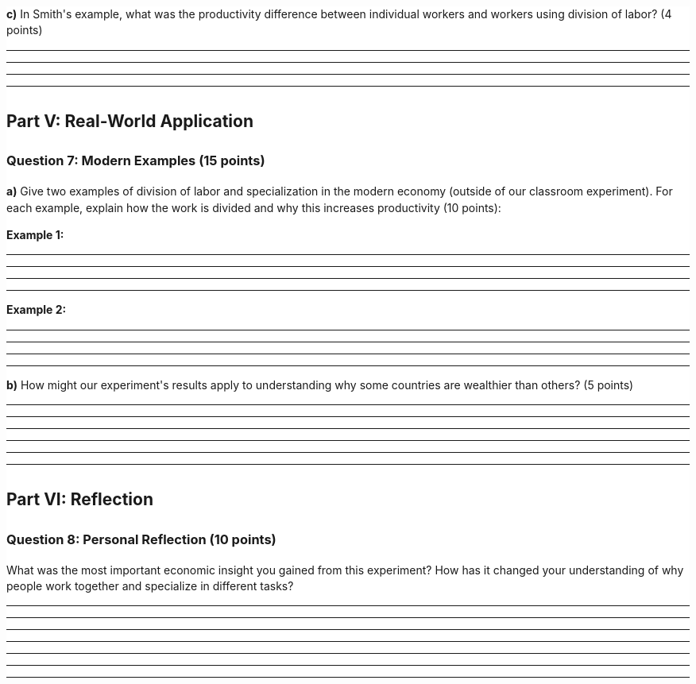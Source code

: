 **c)** In Smith's example, what was the productivity difference between individual workers and workers using division of labor? (4 points)
___________________________________________________________________________
___________________________________________________________________________
___________________________________________________________________________

---

## Part V: Real-World Application

### Question 7: Modern Examples (15 points)

**a)** Give two examples of division of labor and specialization in the modern economy (outside of our classroom experiment). For each example, explain how the work is divided and why this increases productivity (10 points):

**Example 1:**
___________________________________________________________________________
___________________________________________________________________________
___________________________________________________________________________
___________________________________________________________________________

**Example 2:**
___________________________________________________________________________
___________________________________________________________________________
___________________________________________________________________________
___________________________________________________________________________

**b)** How might our experiment's results apply to understanding why some countries are wealthier than others? (5 points)
___________________________________________________________________________
___________________________________________________________________________
___________________________________________________________________________
___________________________________________________________________________
___________________________________________________________________________

---

## Part VI: Reflection

### Question 8: Personal Reflection (10 points)

What was the most important economic insight you gained from this experiment? How has it changed your understanding of why people work together and specialize in different tasks?

___________________________________________________________________________
___________________________________________________________________________
___________________________________________________________________________
___________________________________________________________________________
___________________________________________________________________________
___________________________________________________________________________

---